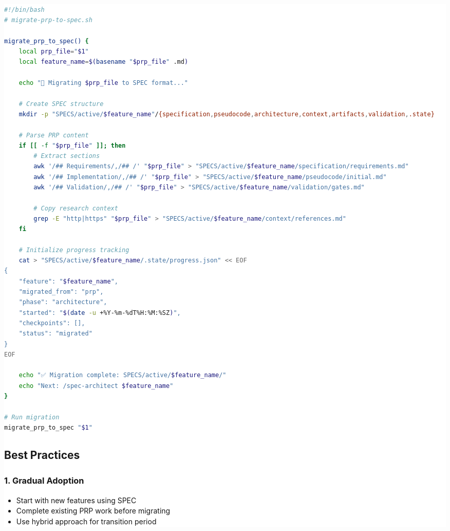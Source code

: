 ```bash
#!/bin/bash
# migrate-prp-to-spec.sh

migrate_prp_to_spec() {
    local prp_file="$1"
    local feature_name=$(basename "$prp_file" .md)

    echo "🔄 Migrating $prp_file to SPEC format..."

    # Create SPEC structure
    mkdir -p "SPECS/active/$feature_name"/{specification,pseudocode,architecture,context,artifacts,validation,.state}

    # Parse PRP content
    if [[ -f "$prp_file" ]]; then
        # Extract sections
        awk '/## Requirements/,/## /' "$prp_file" > "SPECS/active/$feature_name/specification/requirements.md"
        awk '/## Implementation/,/## /' "$prp_file" > "SPECS/active/$feature_name/pseudocode/initial.md"
        awk '/## Validation/,/## /' "$prp_file" > "SPECS/active/$feature_name/validation/gates.md"

        # Copy research context
        grep -E "http|https" "$prp_file" > "SPECS/active/$feature_name/context/references.md"
    fi

    # Initialize progress tracking
    cat > "SPECS/active/$feature_name/.state/progress.json" << EOF
{
    "feature": "$feature_name",
    "migrated_from": "prp",
    "phase": "architecture",
    "started": "$(date -u +%Y-%m-%dT%H:%M:%SZ)",
    "checkpoints": [],
    "status": "migrated"
}
EOF

    echo "✅ Migration complete: SPECS/active/$feature_name/"
    echo "Next: /spec-architect $feature_name"
}

# Run migration
migrate_prp_to_spec "$1"
```

## Best Practices

### 1. Gradual Adoption
- Start with new features using SPEC
- Complete existing PRP work before migrating
- Use hybrid approach for transition period
